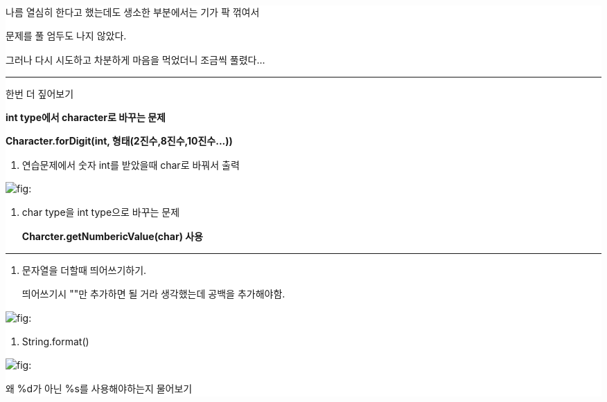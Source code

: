 나름 열심히 한다고 했는데도 생소한 부분에서는 기가 팍 꺾여서

문제를 풀 엄두도 나지 않았다.

그러나 다시 시도하고 차분하게 마음을 먹었더니 조금씩 풀렸다\...

------------------------------------------------------------------------

한번 더 짚어보기

**int type에서 character로 바꾸는 문제**

**Character.forDigit(int, 형태(2진수,8진수,10진수\...))**

1.  연습문제에서 숫자 int를 받았을때 char로 바꿔서 출력

![](https://postfiles.pstatic.net/MjAyNDA0MDdfMjYw/MDAxNzEyNDU0NDYwNzU2.M10WdOP0fjVki6H6wKJyMhZoB-mIA01CWXP6dZvoPwIg.6pNJJ1GbH0reFHtlA6kUULC8dK4lUROs7e6QjulFv7wg.PNG/image.png?type=w580 "fig:")

1.  char type을 int type으로 바꾸는 문제

    **Charcter.getNumbericValue(char) 사용**

------------------------------------------------------------------------

1.  문자열을 더할때 띄어쓰기하기.

    띄어쓰기시 \"\"만 추가하면 될 거라 생각했는데 공백을 추가해야함.

![](https://postfiles.pstatic.net/MjAyNDA0MDdfMTAz/MDAxNzEyNDU1NjEwNDY3.O9YRak9aq0qa6ZARFZIDM1qFPnskLzV6JDY1PjaWfOAg.ze7EQLPJtqSU-3fvhrp93CZicLTJAvp4y-zL_CG5jMAg.PNG/image.png?type=w580 "fig:")

1.  String.format()

![](https://postfiles.pstatic.net/MjAyNDA0MDdfNDYg/MDAxNzEyNDU2Mzc1NDM2.iKdbePdjtyzKdgeTN0g19DMufkJR23gSQWsBFdFs1Egg.BzTo8gSed_-IdLeJfqp6DJcs0CrvnM4Bf5j-dKTFcJUg.PNG/image.png?type=w580 "fig:")

왜 %d가 아닌 %s를 사용해야하는지 물어보기
